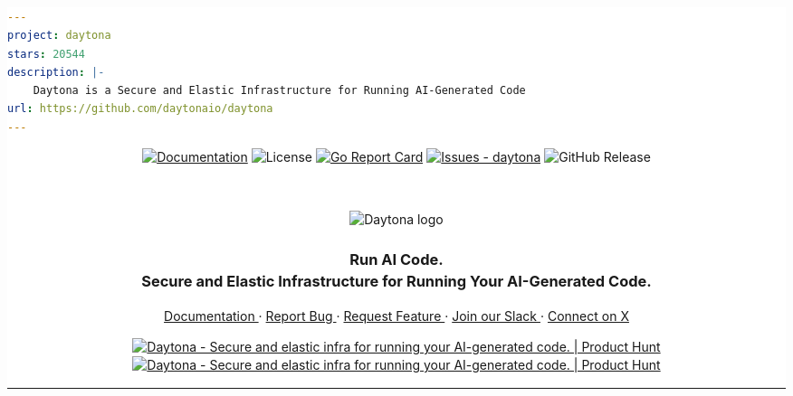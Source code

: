 ```yaml
---
project: daytona
stars: 20544
description: |-
    Daytona is a Secure and Elastic Infrastructure for Running AI-Generated Code
url: https://github.com/daytonaio/daytona
---
```


<div align="center">

[![Documentation](https://img.shields.io/github/v/release/daytonaio/docs?label=Docs&color=23cc71)](https://www.daytona.io/docs)
![License](https://img.shields.io/badge/License-AGPL--3-blue)
[![Go Report Card](https://goreportcard.com/badge/github.com/daytonaio/daytona)](https://goreportcard.com/report/github.com/daytonaio/daytona)
[![Issues - daytona](https://img.shields.io/github/issues/daytonaio/daytona)](https://github.com/daytonaio/daytona/issues)
![GitHub Release](https://img.shields.io/github/v/release/daytonaio/daytona)

</div>

&nbsp;

<div align="center">
  <picture>
    <source media="(prefers-color-scheme: dark)" srcset="https://github.com/daytonaio/daytona/raw/main/assets/images/Daytona-logotype-white.png">
    <source media="(prefers-color-scheme: light)" srcset="https://github.com/daytonaio/daytona/raw/main/assets/images/Daytona-logotype-black.png">
    <img alt="Daytona logo" src="https://github.com/daytonaio/daytona/raw/main/assets/images/Daytona-logotype-black.png" width="50%">
  </picture>
</div>

<h3 align="center">
  Run AI Code.
  <br/>
  Secure and Elastic Infrastructure for
  Running Your AI-Generated Code.
</h3>

<p align="center">
    <a href="https://www.daytona.io/docs"> Documentation </a>·
    <a href="https://github.com/daytonaio/daytona/issues/new?assignees=&labels=bug&projects=&template=bug_report.md&title=%F0%9F%90%9B+Bug+Report%3A+"> Report Bug </a>·
    <a href="https://github.com/daytonaio/daytona/issues/new?assignees=&labels=enhancement&projects=&template=feature_request.md&title=%F0%9F%9A%80+Feature%3A+"> Request Feature </a>·
    <a href="https://go.daytona.io/slack"> Join our Slack </a>·
    <a href="https://x.com/daytonaio"> Connect on X </a>
</p>

<p align="center">
    <a href="https://www.producthunt.com/posts/daytona-2?embed=true&utm_source=badge-top-post-badge&utm_medium=badge&utm_souce=badge-daytona&#0045;2" target="_blank"><img src="https://api.producthunt.com/widgets/embed-image/v1/top-post-badge.svg?post_id=957617&theme=neutral&period=daily&t=1746176740150" alt="Daytona&#0032; - Secure&#0032;and&#0032;elastic&#0032;infra&#0032;for&#0032;running&#0032;your&#0032;AI&#0045;generated&#0032;code&#0046; | Product Hunt" style="width: 250px; height: 54px;" width="250" height="54" /></a>
    <a href="https://www.producthunt.com/posts/daytona-2?embed=true&utm_source=badge-top-post-topic-badge&utm_medium=badge&utm_souce=badge-daytona&#0045;2" target="_blank"><img src="https://api.producthunt.com/widgets/embed-image/v1/top-post-topic-badge.svg?post_id=957617&theme=neutral&period=monthly&topic_id=237&t=1746176740150" alt="Daytona&#0032; - Secure&#0032;and&#0032;elastic&#0032;infra&#0032;for&#0032;running&#0032;your&#0032;AI&#0045;generated&#0032;code&#0046; | Product Hunt" style="width: 250px; height: 54px;" width="250" height="54" /></a>
</p>

---